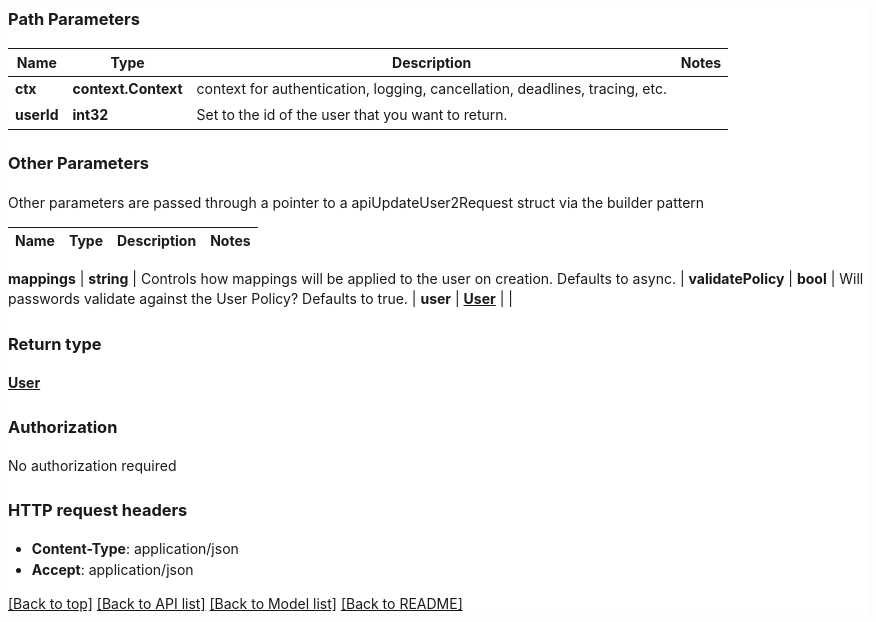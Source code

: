 ### Path Parameters


Name | Type | Description  | Notes
------------- | ------------- | ------------- | -------------
**ctx** | **context.Context** | context for authentication, logging, cancellation, deadlines, tracing, etc.
**userId** | **int32** | Set to the id of the user that you want to return. | 

### Other Parameters

Other parameters are passed through a pointer to a apiUpdateUser2Request struct via the builder pattern


Name | Type | Description  | Notes
------------- | ------------- | ------------- | -------------

 **mappings** | **string** | Controls how mappings will be applied to the user on creation. Defaults to async. | 
 **validatePolicy** | **bool** | Will passwords validate against the User Policy? Defaults to true. | 
 **user** | [**User**](User.md) |  | 

### Return type

[**User**](User.md)

### Authorization

No authorization required

### HTTP request headers

- **Content-Type**: application/json
- **Accept**: application/json

[[Back to top]](#) [[Back to API list]](../README.md#documentation-for-api-endpoints)
[[Back to Model list]](../README.md#documentation-for-models)
[[Back to README]](../README.md)

